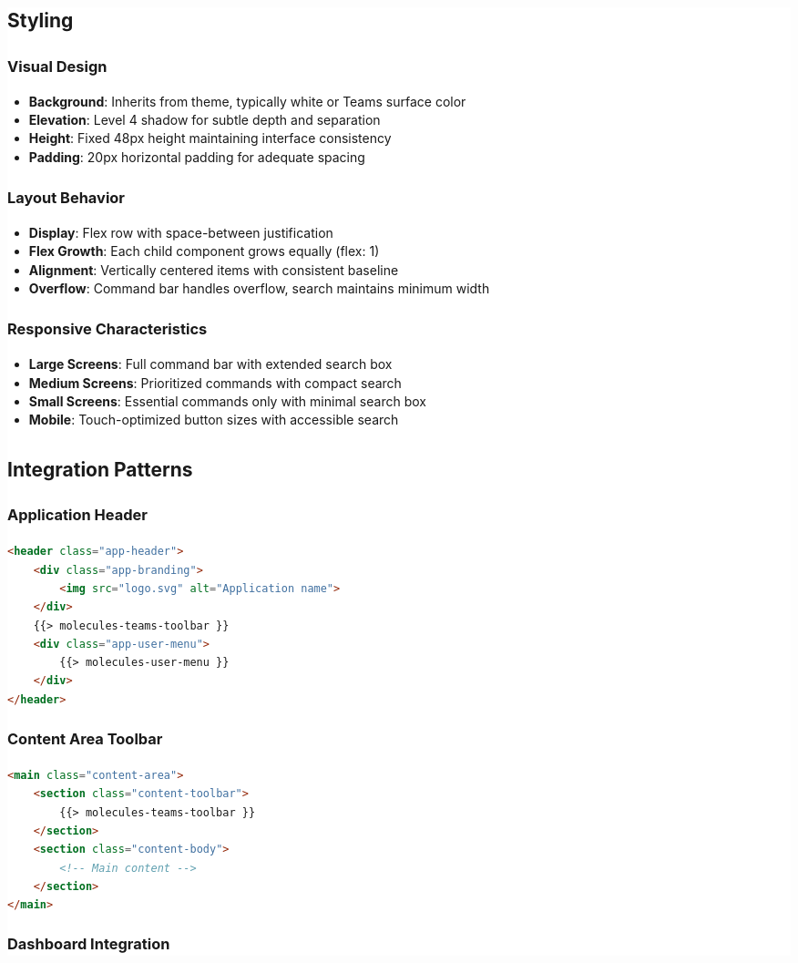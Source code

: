 ## Styling

### Visual Design
- **Background**: Inherits from theme, typically white or Teams surface color
- **Elevation**: Level 4 shadow for subtle depth and separation
- **Height**: Fixed 48px height maintaining interface consistency
- **Padding**: 20px horizontal padding for adequate spacing

### Layout Behavior
- **Display**: Flex row with space-between justification
- **Flex Growth**: Each child component grows equally (flex: 1)
- **Alignment**: Vertically centered items with consistent baseline
- **Overflow**: Command bar handles overflow, search maintains minimum width

### Responsive Characteristics
- **Large Screens**: Full command bar with extended search box
- **Medium Screens**: Prioritized commands with compact search
- **Small Screens**: Essential commands only with minimal search box
- **Mobile**: Touch-optimized button sizes with accessible search

## Integration Patterns

### Application Header

```html
<header class="app-header">
    <div class="app-branding">
        <img src="logo.svg" alt="Application name">
    </div>
    {{> molecules-teams-toolbar }}
    <div class="app-user-menu">
        {{> molecules-user-menu }}
    </div>
</header>
```

### Content Area Toolbar

```html
<main class="content-area">
    <section class="content-toolbar">
        {{> molecules-teams-toolbar }}
    </section>
    <section class="content-body">
        <!-- Main content -->
    </section>
</main>
```

### Dashboard Integration
